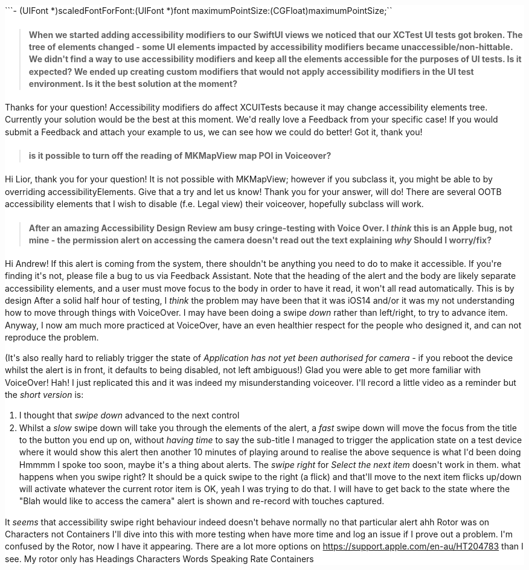 ```- (UIFont *)scaledFontForFont:(UIFont *)font maximumPointSize:(CGFloat)maximumPointSize;``
> ####  When we started adding accessibility modifiers to our SwiftUI views we noticed that our XCTest UI tests got broken. The tree of elements changed - some UI elements impacted by accessibility modifiers became unaccessible/non-hittable.   We didn't find a way to use accessibility modifiers and keep all the elements accessible for the purposes of UI tests. Is it expected?   We ended up creating custom modifiers that would not apply accessibility modifiers in the UI test environment. Is it the best solution at the moment? 
Thanks for your question! Accessibility modifiers do affect XCUITests because it may change accessibility elements tree. Currently your solution would be the best at this moment.
We'd really love a Feedback from your specific case! If you would submit a Feedback and attach your example to us, we can see how we could do better! 
Got it, thank you! 
> ####  is it possible to turn off the reading of MKMapView map POI in Voiceover? 
Hi Lior, thank you for your question! It is not possible with MKMapView; however if you subclass it, you might be able to by overriding accessibilityElements. Give that a try and let us know! 
Thank you for your answer, will do! 
There are several OOTB accessibility elements that I wish to disable (f.e. Legal view) their voiceover, hopefully subclass will work. 
> ####  After an amazing Accessibility Design Review am busy cringe-testing with Voice Over.  I *think* this is an Apple bug, not mine - the permission alert on accessing the camera doesn't read out the text explaining *why*  Should I worry/fix? 
Hi Andrew! If this alert is coming from the system, there shouldn't be anything you need to do to make it accessible. If you're finding it's not, please file a bug to us via Feedback Assistant. Note that the heading of the alert and the body are likely separate accessibility elements, and a user must move focus to the body in order to have it read, it won't all read automatically. This is by design 
After a solid half hour of testing, I *think* the problem may have been that it was iOS14 and/or it was my not understanding how to move through things with VoiceOver. I may have been doing a swipe *down* rather than left/right, to try to advance item. Anyway, I now am much more practiced at VoiceOver, have an even healthier respect for the people who designed it, and can not reproduce the problem.

(It's also really hard to reliably trigger the state of _Application has *not yet* been authorised for camera -_ if you reboot the device whilst the alert is in front, it defaults to being disabled, not left ambiguous!) 
Glad you were able to get more familiar with VoiceOver! 
Hah! I just replicated this and it was indeed my misunderstanding voiceover. I'll record a little video as a reminder but the _short version_ is:
1. I thought that _swipe down_ advanced to the next control
2. Whilst a *slow* swipe down will take you through the elements of the alert, a *fast* swipe down will move the focus from the title to the button you end up on, without _having time_ to say the sub-title 
I managed to trigger the application state on a test device where it would show this alert then another 10 minutes of playing around to realise the above sequence is what I'd been doing 
Hmmmm
I spoke too soon, maybe it's a thing about alerts.
The _swipe right_ for _Select the next item_ doesn't work in them. 
what happens when you swipe right? It should be a quick swipe to the right (a flick) and that'll move to the next item 
flicks up/down will activate whatever the current rotor item is 
OK, yeah I was trying to do that. I will have to get back to the state where the "Blah would like to access the camera" alert is shown and re-record with touches captured.

It _seems_ that accessibility swipe right behaviour indeed doesn't behave normally no that particular alert 
ahh Rotor was on Characters not Containers 
I'll dive into this with more testing when have more time and log an issue if I prove out a problem. I'm confused by the Rotor, now I have it appearing. There are a lot more options on <https://support.apple.com/en-au/HT204783> than I see. My rotor only has
Headings
Characters
Words
Speaking Rate
Containers 
```